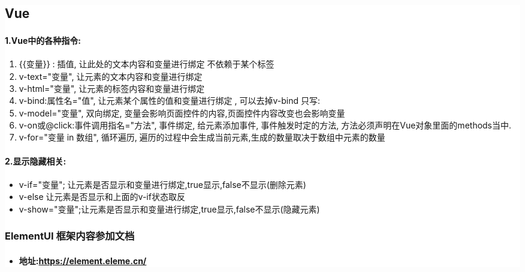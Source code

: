 ## Vue

#### 1.Vue中的各种指令:

1. {{变量}} : 插值, 让此处的文本内容和变量进行绑定 不依赖于某个标签
2. v-text="变量", 让元素的文本内容和变量进行绑定
3. v-html="变量", 让元素的标签内容和变量进行绑定
4. v-bind:属性名="值", 让元素某个属性的值和变量进行绑定 , 可以去掉v-bind 只写:
5. v-model="变量", 双向绑定, 变量会影响页面控件的内容,页面控件内容改变也会影响变量
6. v-on或@click:事件调用指名="方法", 事件绑定, 给元素添加事件, 事件触发时定的方法, 方法必须声明在Vue对象里面的methods当中.
7. v-for="变量 in 数组", 循环遍历, 遍历的过程中会生成当前元素,生成的数量取决于数组中元素的数量

#### 2.显示隐藏相关:

- v-if="变量"; 让元素是否显示和变量进行绑定,true显示,false不显示(删除元素)
- v-else 让元素是否显示和上面的v-if状态取反
- v-show="变量";让元素是否显示和变量进行绑定,true显示,false不显示(隐藏元素)

### ElementUI 框架内容参加文档

- #### 地址:https://element.eleme.cn/
